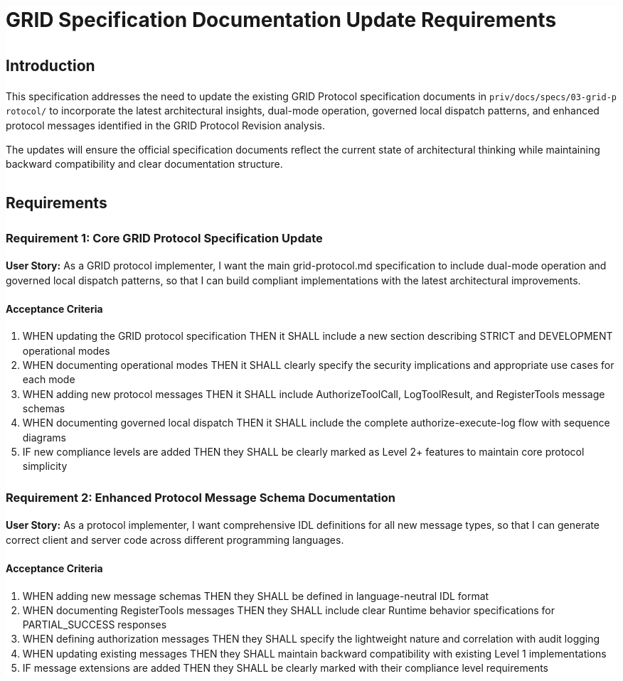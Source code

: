 # GRID Specification Documentation Update Requirements

## Introduction

This specification addresses the need to update the existing GRID Protocol specification documents in `priv/docs/specs/03-grid-protocol/` to incorporate the latest architectural insights, dual-mode operation, governed local dispatch patterns, and enhanced protocol messages identified in the GRID Protocol Revision analysis.

The updates will ensure the official specification documents reflect the current state of architectural thinking while maintaining backward compatibility and clear documentation structure.

## Requirements

### Requirement 1: Core GRID Protocol Specification Update

**User Story:** As a GRID protocol implementer, I want the main grid-protocol.md specification to include dual-mode operation and governed local dispatch patterns, so that I can build compliant implementations with the latest architectural improvements.

#### Acceptance Criteria

1. WHEN updating the GRID protocol specification THEN it SHALL include a new section describing STRICT and DEVELOPMENT operational modes
2. WHEN documenting operational modes THEN it SHALL clearly specify the security implications and appropriate use cases for each mode
3. WHEN adding new protocol messages THEN it SHALL include AuthorizeToolCall, LogToolResult, and RegisterTools message schemas
4. WHEN documenting governed local dispatch THEN it SHALL include the complete authorize-execute-log flow with sequence diagrams
5. IF new compliance levels are added THEN they SHALL be clearly marked as Level 2+ features to maintain core protocol simplicity

### Requirement 2: Enhanced Protocol Message Schema Documentation

**User Story:** As a protocol implementer, I want comprehensive IDL definitions for all new message types, so that I can generate correct client and server code across different programming languages.

#### Acceptance Criteria

1. WHEN adding new message schemas THEN they SHALL be defined in language-neutral IDL format
2. WHEN documenting RegisterTools messages THEN they SHALL include clear Runtime behavior specifications for PARTIAL_SUCCESS responses
3. WHEN defining authorization messages THEN they SHALL specify the lightweight nature and correlation with audit logging
4. WHEN updating existing messages THEN they SHALL maintain backward compatibility with existing Level 1 implementations
5. IF message extensions are added THEN they SHALL be clearly marked with their compliance level requirements
